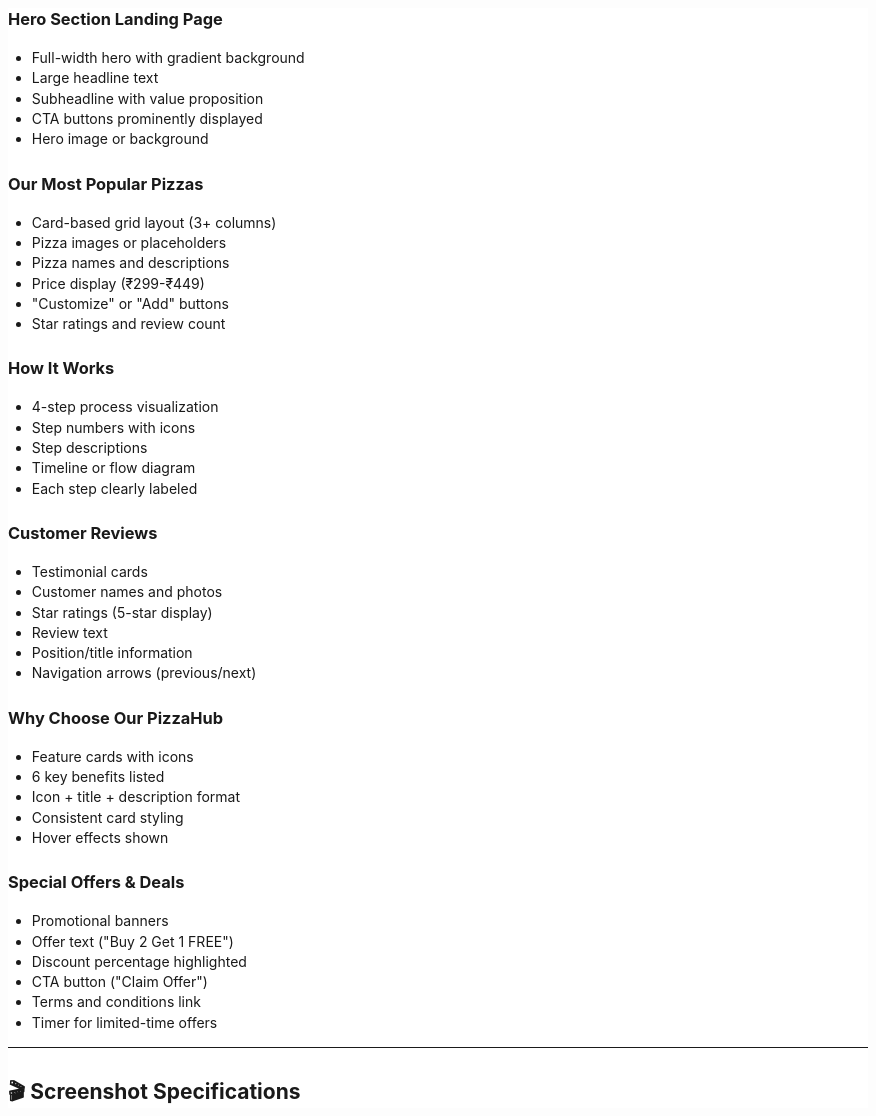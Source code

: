 ### Hero Section Landing Page
- Full-width hero with gradient background
- Large headline text
- Subheadline with value proposition
- CTA buttons prominently displayed
- Hero image or background

### Our Most Popular Pizzas
- Card-based grid layout (3+ columns)
- Pizza images or placeholders
- Pizza names and descriptions
- Price display (₹299-₹449)
- "Customize" or "Add" buttons
- Star ratings and review count

### How It Works
- 4-step process visualization
- Step numbers with icons
- Step descriptions
- Timeline or flow diagram
- Each step clearly labeled

### Customer Reviews
- Testimonial cards
- Customer names and photos
- Star ratings (5-star display)
- Review text
- Position/title information
- Navigation arrows (previous/next)

### Why Choose Our PizzaHub
- Feature cards with icons
- 6 key benefits listed
- Icon + title + description format
- Consistent card styling
- Hover effects shown

### Special Offers & Deals
- Promotional banners
- Offer text ("Buy 2 Get 1 FREE")
- Discount percentage highlighted
- CTA button ("Claim Offer")
- Terms and conditions link
- Timer for limited-time offers

---

## 🎬 Screenshot Specifications
